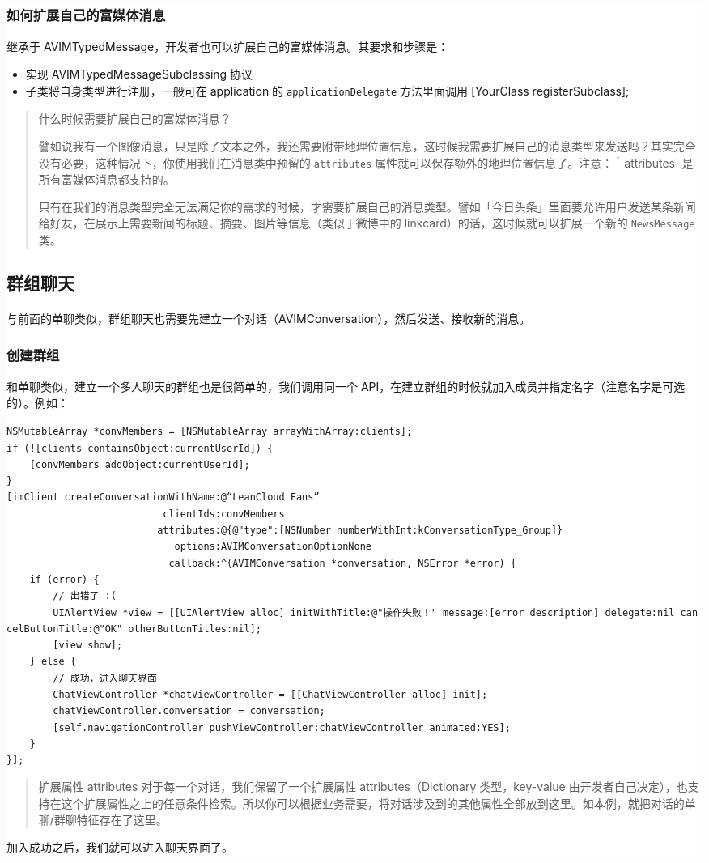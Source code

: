 ### 如何扩展自己的富媒体消息

继承于 AVIMTypedMessage，开发者也可以扩展自己的富媒体消息。其要求和步骤是：

* 实现 AVIMTypedMessageSubclassing 协议
* 子类将自身类型进行注册，一般可在 application 的 `applicationDelegate` 方法里面调用 [YourClass registerSubclass];

> 什么时候需要扩展自己的富媒体消息？
>
> 譬如说我有一个图像消息，只是除了文本之外，我还需要附带地理位置信息，这时候我需要扩展自己的消息类型来发送吗？其实完全没有必要，这种情况下，你使用我们在消息类中预留的 `attributes` 属性就可以保存额外的地理位置信息了。注意：｀attributes` 是所有富媒体消息都支持的。
>
> 只有在我们的消息类型完全无法满足你的需求的时候，才需要扩展自己的消息类型。譬如「今日头条」里面要允许用户发送某条新闻给好友，在展示上需要新闻的标题、摘要、图片等信息（类似于微博中的 linkcard）的话，这时候就可以扩展一个新的 `NewsMessage` 类。


群组聊天
-------------

与前面的单聊类似，群组聊天也需要先建立一个对话（AVIMConversation），然后发送、接收新的消息。

### 创建群组 ###

和单聊类似，建立一个多人聊天的群组也是很简单的，我们调用同一个 API，在建立群组的时候就加入成员并指定名字（注意名字是可选的）。例如：

```
NSMutableArray *convMembers = [NSMutableArray arrayWithArray:clients];
if (![clients containsObject:currentUserId]) {
    [convMembers addObject:currentUserId];
}
[imClient createConversationWithName:@“LeanCloud Fans”
                           clientIds:convMembers
                          attributes:@{@"type":[NSNumber numberWithInt:kConversationType_Group]}
                             options:AVIMConversationOptionNone
                            callback:^(AVIMConversation *conversation, NSError *error) {
    if (error) {
        // 出错了 :(
        UIAlertView *view = [[UIAlertView alloc] initWithTitle:@"操作失败！" message:[error description] delegate:nil cancelButtonTitle:@"OK" otherButtonTitles:nil];
        [view show];
    } else {
        // 成功，进入聊天界面
        ChatViewController *chatViewController = [[ChatViewController alloc] init];
        chatViewController.conversation = conversation;
        [self.navigationController pushViewController:chatViewController animated:YES];
    }
}];
```

> 扩展属性 attributes
> 对于每一个对话，我们保留了一个扩展属性 attributes（Dictionary 类型，key-value 由开发者自己决定），也支持在这个扩展属性之上的任意条件检索。所以你可以根据业务需要，将对话涉及到的其他属性全部放到这里。如本例，就把对话的单聊/群聊特征存在了这里。

加入成功之后，我们就可以进入聊天界面了。
